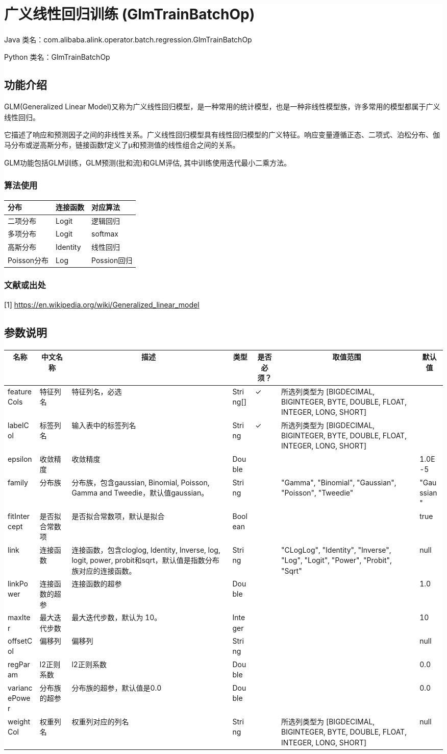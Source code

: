# 广义线性回归训练 (GlmTrainBatchOp)
Java 类名：com.alibaba.alink.operator.batch.regression.GlmTrainBatchOp

Python 类名：GlmTrainBatchOp


## 功能介绍
GLM(Generalized Linear Model)又称为广义线性回归模型，是一种常用的统计模型，也是一种非线性模型族，许多常用的模型都属于广义线性回归。

它描述了响应和预测因子之间的非线性关系。广义线性回归模型具有线性回归模型的广义特征。响应变量遵循正态、二项式、泊松分布、伽马分布或逆高斯分布，链接函数f定义了μ和预测值的线性组合之间的关系。

GLM功能包括GLM训练，GLM预测(批和流)和GLM评估, 其中训练使用迭代最小二乘方法。

### 算法使用
| 分布 | 连接函数 | 对应算法 |
|:----|:---|:---|
| 二项分布 | Logit | 逻辑回归 |
| 多项分布 | Logit | softmax| 
| 高斯分布 | Identity | 线性回归 | 
| Poisson分布 | Log | Possion回归 |

### 文献或出处
[1] https://en.wikipedia.org/wiki/Generalized_linear_model


## 参数说明


| 名称 | 中文名称 | 描述 | 类型 | 是否必须？ | 取值范围 | 默认值 |
| --- | --- | --- | --- | --- | --- | --- |
| featureCols | 特征列名 | 特征列名，必选 | String[] | ✓ | 所选列类型为 [BIGDECIMAL, BIGINTEGER, BYTE, DOUBLE, FLOAT, INTEGER, LONG, SHORT] |  |
| labelCol | 标签列名 | 输入表中的标签列名 | String | ✓ | 所选列类型为 [BIGDECIMAL, BIGINTEGER, BYTE, DOUBLE, FLOAT, INTEGER, LONG, SHORT] |  |
| epsilon | 收敛精度 | 收敛精度 | Double |  |  | 1.0E-5 |
| family | 分布族 | 分布族，包含gaussian, Binomial, Poisson, Gamma and Tweedie，默认值gaussian。 | String |  | "Gamma", "Binomial", "Gaussian", "Poisson", "Tweedie" | "Gaussian" |
| fitIntercept | 是否拟合常数项 | 是否拟合常数项，默认是拟合 | Boolean |  |  | true |
| link | 连接函数 | 连接函数，包含cloglog, Identity, Inverse, log, logit, power, probit和sqrt，默认值是指数分布族对应的连接函数。 | String |  | "CLogLog", "Identity", "Inverse", "Log", "Logit", "Power", "Probit", "Sqrt" | null |
| linkPower | 连接函数的超参 | 连接函数的超参 | Double |  |  | 1.0 |
| maxIter | 最大迭代步数 | 最大迭代步数，默认为 10。 | Integer |  |  | 10 |
| offsetCol | 偏移列 | 偏移列 | String |  |  | null |
| regParam | l2正则系数 | l2正则系数 | Double |  |  | 0.0 |
| variancePower | 分布族的超参 | 分布族的超参，默认值是0.0 | Double |  |  | 0.0 |
| weightCol | 权重列名 | 权重列对应的列名 | String |  | 所选列类型为 [BIGDECIMAL, BIGINTEGER, BYTE, DOUBLE, FLOAT, INTEGER, LONG, SHORT] | null |
